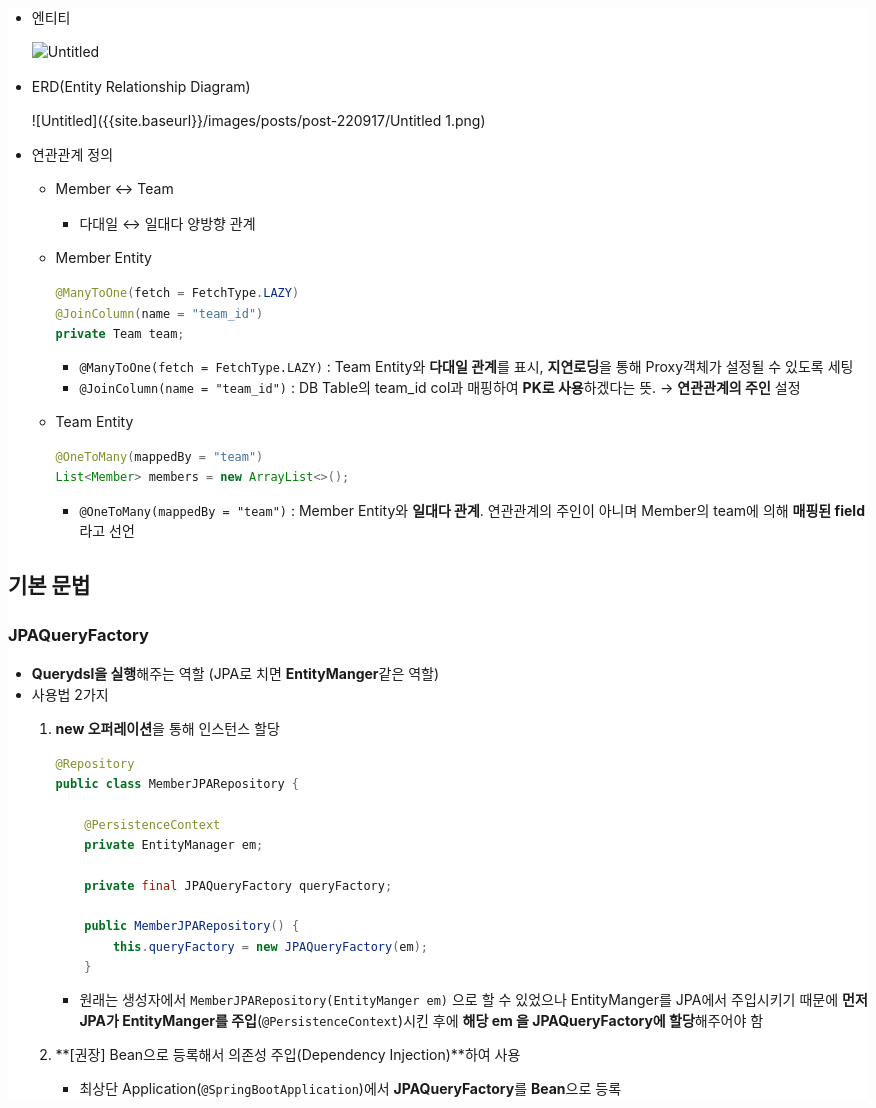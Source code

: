 - 엔티티

  ![Untitled]({{site.baseurl}}/images/posts/post-220917/Untitled.png)
    
- ERD(Entity Relationship Diagram)

  ![Untitled]({{site.baseurl}}/images/posts/post-220917/Untitled 1.png)
    
- 연관관계 정의
    - Member ↔ Team
        - 다대일 ↔ 일대다 양방향 관계
    - Member Entity
        
        ```java
        @ManyToOne(fetch = FetchType.LAZY)
        @JoinColumn(name = "team_id")
        private Team team;
        ```
        
        - `@ManyToOne(fetch = FetchType.LAZY)` : Team Entity와 **다대일 관계**를 표시, **지연로딩**을 통해 Proxy객체가 설정될 수 있도록 세팅
        - `@JoinColumn(name = "team_id")` : DB Table의 team_id col과 매핑하여 **PK로 사용**하겠다는 뜻. → **연관관계의 주인** 설정
    - Team Entity
        
        ```java
        @OneToMany(mappedBy = "team")
        List<Member> members = new ArrayList<>();
        ```
        
        - `@OneToMany(mappedBy = "team")` : Member Entity와 **일대다 관계**. 연관관계의 주인이 아니며 Member의 team에 의해 **매핑된 field** 라고 선언

## 기본 문법

### JPAQueryFactory

- **Querydsl을 실행**해주는 역할 (JPA로 치면 **EntityManger**같은 역할)
- 사용법 2가지
    1. **new 오퍼레이션**을 통해 인스턴스 할당
        
        ```java
        @Repository
        public class MemberJPARepository {
        
            @PersistenceContext
            private EntityManager em;
        
            private final JPAQueryFactory queryFactory;
        
            public MemberJPARepository() {
                this.queryFactory = new JPAQueryFactory(em);
            }
        ```
        
        - 원래는 생성자에서 `MemberJPARepository(EntityManger em)` 으로 할 수 있었으나 EntityManger를 JPA에서 주입시키기 때문에 **먼저 JPA가 EntityManger를 주입**(`@PersistenceContext`)시킨 후에 **해당 em 을 JPAQueryFactory에 할당**해주어야 함
    2. **[권장] Bean으로 등록해서 의존성 주입(Dependency Injection)**하여 사용 
        - 최상단 Application(`@SpringBootApplication`)에서 **JPAQueryFactory**를 **Bean**으로 등록
            